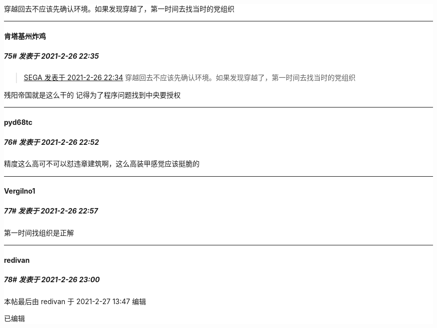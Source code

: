 

穿越回去不应该先确认环境。如果发现穿越了，第一时间去找当时的党组织







*****

####  肯塔基州炸鸡  
##### 75#       发表于 2021-2-26 22:35



<blockquote><a href="httphttps://bbs.saraba1st.com/2b/forum.php?mod=redirect&amp;goto=findpost&amp;pid=50452242&amp;ptid=1989928" target="_blank">SEGA 发表于 2021-2-26 22:34</a>
穿越回去不应该先确认环境。如果发现穿越了，第一时间去找当时的党组织</blockquote>
残阳帝国就是这么干的 记得为了程序问题找到中央要授权







*****

####  pyd68tc  
##### 76#       发表于 2021-2-26 22:52




精度这么高可不可以怼违章建筑啊，这么高装甲感觉应该挺脆的







*****

####  Vergilno1  
##### 77#       发表于 2021-2-26 22:57




第一时间找组织是正解







*****

####  redivan  
##### 78#       发表于 2021-2-26 23:00



 本帖最后由 redivan 于 2021-2-27 13:47 编辑 

已编辑
